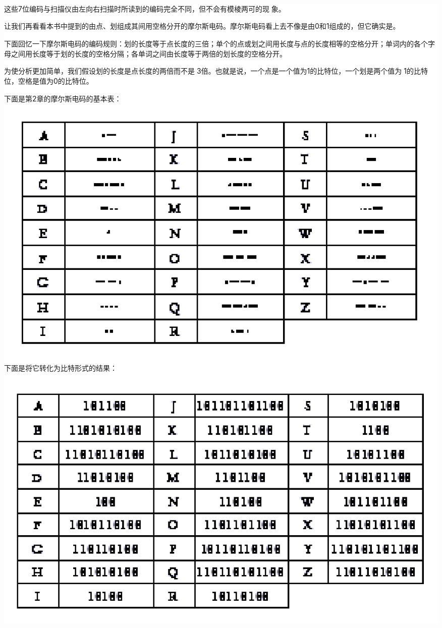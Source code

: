 这些7位编码与扫描仪由左向右扫描时所读到的编码完全不同，但不会有模棱两可的现 象。&#x20;

让我们再看看本书中提到的由点、划组成其间用空格分开的摩尔斯电码。摩尔斯电码看上去不像是由0和1组成的，但它确实是。&#x20;

下面回忆一下摩尔斯电码的编码规则：划的长度等于点长度的三倍；单个的点或划之间用长度与点的长度相等的空格分开；单词内的各个字母之间用长度等于划的长度的空格分隔；各单词之间由长度等于两倍的划长度的空格分开。&#x20;

为使分析更加简单，我们假设划的长度是点长度的两倍而不是 3倍。也就是说，一个点是一个值为1的比特位，一个划是两个值为 1的比特位，空格是值为0的比特位。&#x20;

下面是第2章的摩尔斯电码的基本表：

![](<.gitbook/assets/image (5).png>)

下面是将它转化为比特形式的结果：

![](<.gitbook/assets/image (51).png>)
